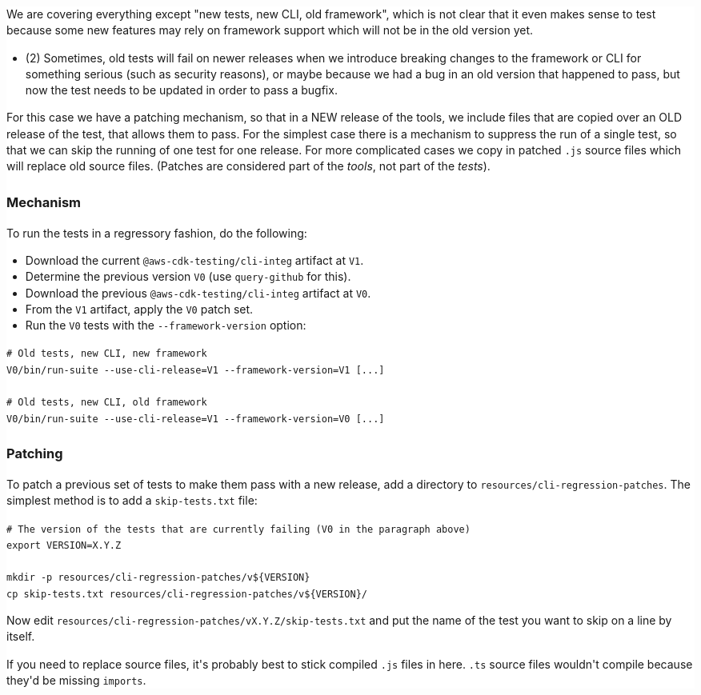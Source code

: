 We are covering everything except "new tests, new CLI, old framework", which is not clear that it even makes sense to test because some new features may rely on framework support which will not be in the old version yet.

* (2) Sometimes, old tests will fail on newer releases when we introduce breaking changes to the framework or CLI for something serious (such as security reasons), or maybe because we had a bug in an old version that happened to pass, but now the test needs to be updated in order to pass a bugfix.

For this case we have a patching mechanism, so that in a NEW release of the tools, we include files that are copied over an OLD release of the test, that allows them to pass. For the simplest case there is a mechanism to suppress the run of a single test, so that we can skip the running of one test for one release. For more complicated cases we copy in patched `.js` source files which will replace old source files. (Patches are considered part of the *tools*, not part of the *tests*).

### Mechanism

To run the tests in a regressory fashion, do the following:

* Download the current `@aws-cdk-testing/cli-integ` artifact at `V1`.
* Determine the previous version `V0` (use `query-github` for this).
* Download the previous `@aws-cdk-testing/cli-integ` artifact at `V0`.
* From the `V1` artifact, apply the `V0` patch set.
* Run the `V0` tests with the `--framework-version` option:

```shell
# Old tests, new CLI, new framework
V0/bin/run-suite --use-cli-release=V1 --framework-version=V1 [...]

# Old tests, new CLI, old framework
V0/bin/run-suite --use-cli-release=V1 --framework-version=V0 [...]
```

### Patching

To patch a previous set of tests to make them pass with a new release, add a directory to `resources/cli-regression-patches`. The simplest method is to add a `skip-tests.txt` file:

```shell
# The version of the tests that are currently failing (V0 in the paragraph above)
export VERSION=X.Y.Z

mkdir -p resources/cli-regression-patches/v${VERSION}
cp skip-tests.txt resources/cli-regression-patches/v${VERSION}/
```

Now edit `resources/cli-regression-patches/vX.Y.Z/skip-tests.txt` and put the name of the test you want to skip on a line by itself.

If you need to replace source files, it's probably best to stick compiled `.js` files in here. `.ts` source files wouldn't compile because they'd be missing `imports`.
